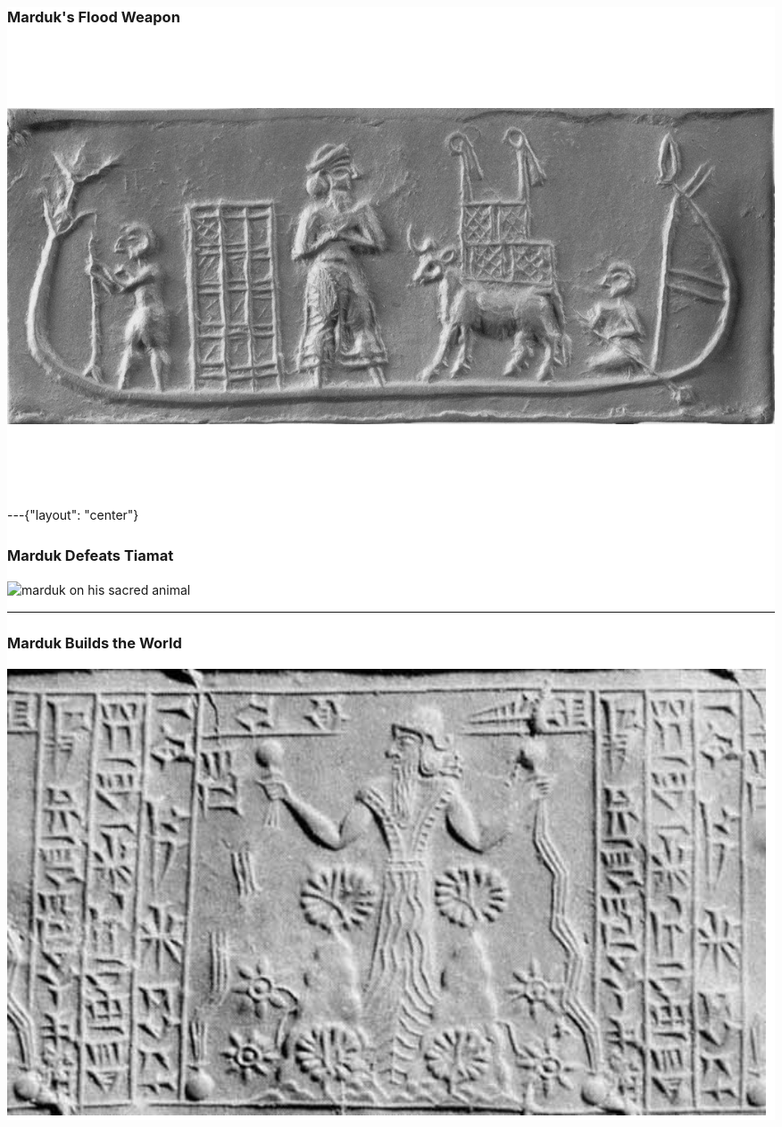 
### Marduk's Flood Weapon

<img src="Utnapishtim.jpg" alt="Utnapishtum in the coracle" height="500px" />


---{"layout": "center"}

### Marduk Defeats Tiamat

<img src="marduk-on-mushushu.jpg" alt="marduk on his sacred animal" height="500px" />


---

### Marduk Builds the World

<img src="marduk-flowing-water.jpg" alt="Marduk surrounded by the water" height="500px" />
